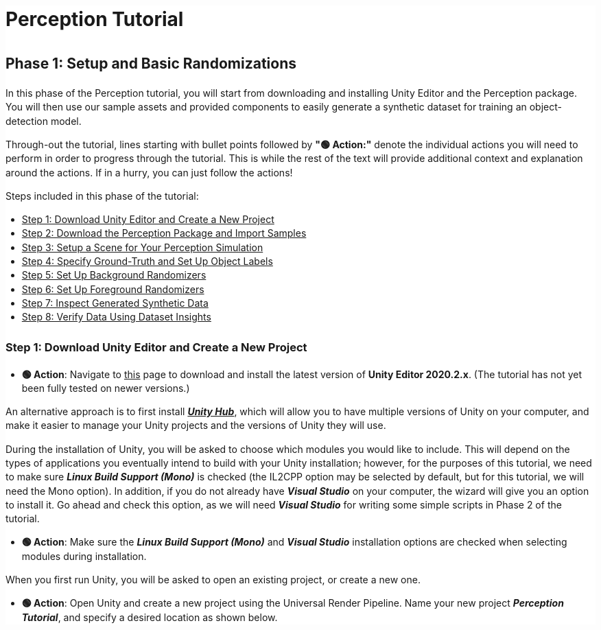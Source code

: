 # Perception Tutorial
## Phase 1: Setup and Basic Randomizations

In this phase of the Perception tutorial, you will start from downloading and installing Unity Editor and the Perception package. You will then use our sample assets and provided components to easily generate a synthetic dataset for training an object-detection model. 

Through-out the tutorial, lines starting with bullet points followed by **":green_circle: Action:"** denote the individual actions you will need to perform in order to progress through the tutorial. This is while the rest of the text will provide additional context and explanation around the actions. If in a hurry, you can just follow the actions!

Steps included in this phase of the tutorial:

* [Step 1: Download Unity Editor and Create a New Project](#step-1)
* [Step 2: Download the Perception Package and Import Samples](#step-2)
* [Step 3: Setup a Scene for Your Perception Simulation](#step-3)
* [Step 4: Specify Ground-Truth and Set Up Object Labels](#step-4)
* [Step 5: Set Up Background Randomizers](#step-5)
* [Step 6: Set Up Foreground Randomizers](#step-6)
* [Step 7: Inspect Generated Synthetic Data](#step-7)
* [Step 8: Verify Data Using Dataset Insights](#step-8)

### <a name="step-1">Step 1: Download Unity Editor and Create a New Project</a> 
* **:green_circle: Action**: Navigate to [this](https://unity3d.com/get-unity/download/archive) page to download and install the latest version of **Unity Editor 2020.2.x**. (The tutorial has not yet been fully tested on newer versions.)

An alternative approach is to first install [_**Unity Hub**_](https://unity3d.com/get-unity/download), which will allow you to have multiple versions of Unity on your computer, and make it easier to manage your Unity projects and the versions of Unity they will use. 

During the installation of Unity, you will be asked to choose which modules you would like to include. This will depend on the types of applications you eventually intend to build with your Unity installation; however, for the purposes of this tutorial, we need to make sure _**Linux Build Support (Mono)**_ is checked (the IL2CPP option may be selected by default, but for this tutorial, we will need the Mono option). In addition, if you do not already have _**Visual Studio**_ on your computer, the wizard will give you an option to install it. Go ahead and check this option, as we will need _**Visual Studio**_ for writing some simple scripts in Phase 2 of the tutorial. 

* **:green_circle: Action**: Make sure the _**Linux Build Support (Mono)**_ and _**Visual Studio**_ installation options are checked when selecting modules during installation.

When you first run Unity, you will be asked to open an existing project, or create a new one. 

* **:green_circle: Action**: Open Unity and create a new project using the Universal Render Pipeline. Name your new project _**Perception Tutorial**_, and specify a desired location as shown below. 

<p align="center">